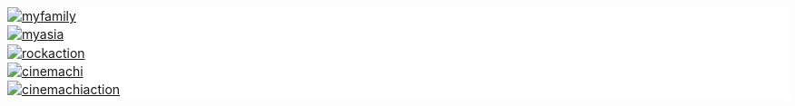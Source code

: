    <div class="tv-category-channel animate__animated animate__flip">
            <a title="myfamily" href="intent://cempedak-live-cdn.mncnow.id/live/eds/MyFamily/sa_dash_vmx/MyFamily.mpd|referer=https://visionplus.id&drmScheme=widevine&drmLicense=https://mrpw.ptmnc01.verspective.net/?deviceId=MzRjOGRhNmItM2ZmNi0zMGIwLWI1NTEtM2ViNjlhZmM2NWU0#Intent;scheme=https;type=video/*;package=com.genuine.leone;S.browser_fallback_url=market://details?id=com.genuine.leone.ad;S.title=EstoTV;end ">
                <img src="http://picture.dens.tv/wp/img/tvchannels_v1/340x160/1687502984_tvchannels_v1.jpg" class="rounded-lg" width="100" height="75" alt="myfamily">
            </a>
        </div>

   <div class="tv-category-channel animate__animated animate__flip">
            <a title="myasia" href="intent://cempedak-live-cdn.mncnow.id/live/eds/MyCinema-Asia/sa_dash_vmx/MyCinema-Asia.mpd|referer=https://visionplus.id&drmScheme=widevine&drmLicense=https://mrpw.ptmnc01.verspective.net/?deviceId=MzRjOGRhNmItM2ZmNi0zMGIwLWI1NTEtM2ViNjlhZmM2NWU0#Intent;scheme=https;type=video/*;package=com.genuine.leone;S.browser_fallback_url=market://details?id=com.genuine.leone.ad;S.title=EstoTV;end">
                <img src="http://picture.dens.tv/wp/img/tvchannels_v1/340x160/1687502944_tvchannels_v1.jpg" class="rounded-lg" width="100" height="75" alt="myasia">
            </a>
        </div>



   <div class="tv-category-channel animate__animated animate__flip">
            <a title="rockaction" href="intent://cempedak-live-cdn.mncnow.id/live/eds/Rockaction/sa_dash_vmx/Rockaction.mpd|referer=https://visionplus.id&drmScheme=widevine&drmLicense=https://mrpw.ptmnc01.verspective.net/?deviceId=MzRjOGRhNmItM2ZmNi0zMGIwLWI1NTEtM2ViNjlhZmM2NWU0#Intent;scheme=https;type=video/*;package=com.genuine.leone;S.browser_fallback_url=market://details?id=com.genuine.leone.ad;S.title=EstoTV;end">
                <img src="http://picture.dens.tv/wp/img/tvchannels_v1/340x160/1687502069_tvchannels_v1.jpg" class="rounded-lg" width="100" height="75" alt="rockaction">
            </a>
        </div>


   <div class="tv-category-channel animate__animated animate__flip">
            <a title="cinemachi" href="intent://cempedak-live-cdn.mncnow.id/live/eds/Cinemachi-HD/sa_dash_vmx/Cinemachi-HD.mpd|referer=https://visionplus.id&drmScheme=widevine&drmLicense=https://mrpw.ptmnc01.verspective.net/?deviceId=MzRjOGRhNmItM2ZmNi0zMGIwLWI1NTEtM2ViNjlhZmM2NWU0#Intent;scheme=https;type=video/*;package=com.genuine.leone;S.browser_fallback_url=market://details?id=com.genuine.leone.ad;S.title=EstoTV;end ">
                <img src="https://encrypted-tbn0.gstatic.com/images?q=tbn:ANd9GcSsqWnQ6ON7BR5SfvgrGZ8kTeKLlAkuBSMA3A&usqp=CAU" class="rounded-lg" width="100" height="75" alt="cinemachi">
            </a>
        </div>

   <div class="tv-category-channel animate__animated animate__flip">
            <a title="cinemachiaction" href="intent://cempedak-live-cdn.mncnow.id/live/eds/Cinemachi-Action/sa_dash_vmx/Cinemachi-Action.mpd|referer=https://visionplus.id&drmScheme=widevine&drmLicense=https://mrpw.ptmnc01.verspective.net/?deviceId=MzRjOGRhNmItM2ZmNi0zMGIwLWI1NTEtM2ViNjlhZmM2NWU0#Intent;scheme=https;type=video/*;package=com.genuine.leone;S.browser_fallback_url=market://details?id=com.genuine.leone.ad;S.title=EstoTV;end">
                <img src="https://encrypted-tbn0.gstatic.com/images?q=tbn:ANd9GcShS9uY1aDjFdG9JCd2OX033Us5oiyhPxddJw&usqp=CAU" class="rounded-lg" width="100" height="75" alt="cinemachiaction">
            </a>
        </div> 
